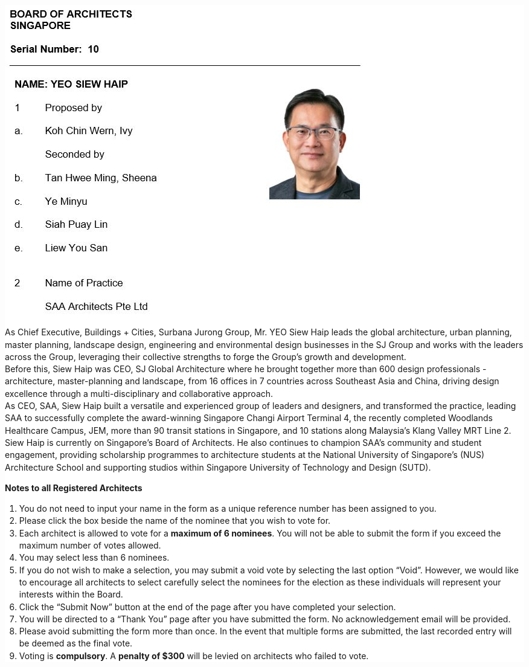 ![Yeo Siew Haip](/images/Election_2024_Nominee_YSH2.JPG) <br/>

As Chief Executive, Buildings + Cities, Surbana Jurong Group, Mr. YEO Siew Haip leads the global architecture, urban planning, master planning, landscape design, engineering and environmental design businesses in the SJ Group and works with the leaders across the Group, leveraging their collective strengths to forge the Group’s growth and development. <br/>
Before this, Siew Haip was CEO, SJ Global Architecture where he brought together more than 600 design professionals - architecture, master-planning and landscape, from 16 offices in 7 countries across Southeast Asia and China, driving design excellence through a multi-disciplinary and collaborative approach. <br/>
As CEO, SAA, Siew Haip built a versatile and experienced group of leaders and designers, and transformed the practice, leading SAA to successfully complete the award-winning Singapore Changi Airport Terminal 4, the recently completed Woodlands Healthcare Campus, JEM, more than 90 transit stations in Singapore, and 10 stations along Malaysia’s Klang Valley MRT Line 2.
Siew Haip is currently on Singapore’s Board of Architects. He also continues to champion SAA’s community and student engagement, providing scholarship programmes to architecture students at the National University of Singapore’s (NUS) Architecture School and supporting studios within Singapore University of Technology and Design (SUTD). <br/>


**Notes to all Registered Architects** <br/>
1.	You do not need to input your name in the form as a unique reference number has been assigned to you. <br/>
2.	Please click the box beside the name of the nominee that you wish to vote for. <br/>
3.	Each architect is allowed to vote for a **maximum of 6 nominees**. You will not be able to submit the form if you exceed the maximum number of votes allowed. <br/>
4.	You may select less than 6 nominees. <br/>
5.	If you do not wish to make a selection, you may submit a void vote by selecting the last option “Void”. However, we would like to encourage all architects to select carefully select the nominees for the election as these individuals will represent your interests within the Board. <br/>
6.	Click the  “Submit Now” button at the end of the page after you have completed your selection. <br/>
7.	You will be directed to a “Thank You” page after you have submitted the form. No acknowledgement email will be provided. <br/>
8.	Please avoid submitting the form more than once. In the event that multiple forms are submitted, the last recorded entry will be deemed as the final vote. <br/>
9.	Voting is **compulsory**. A **penalty of $300** will be levied on architects who failed to vote. <br/>
